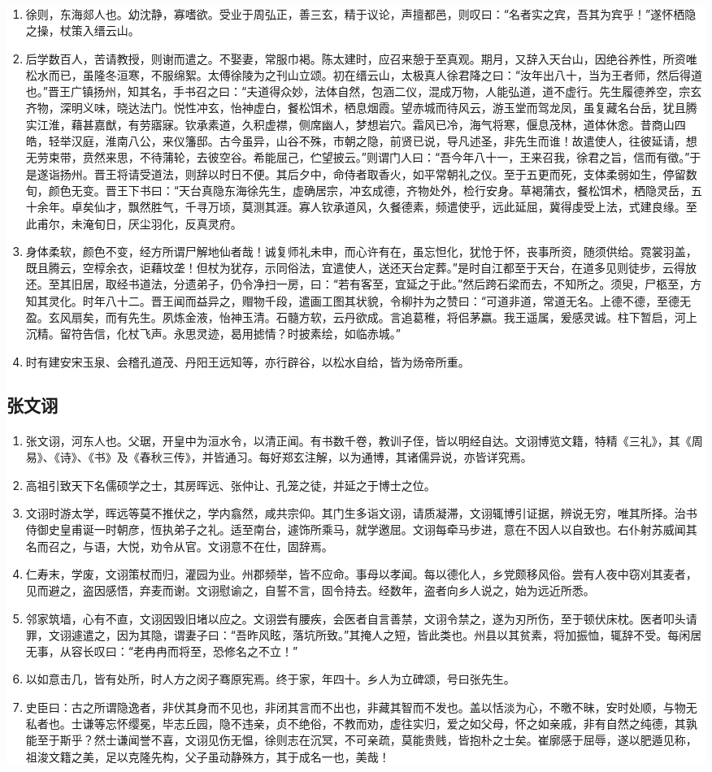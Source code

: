 1. <span id="列传第四十二-徐则-1"></span>
徐则，东海郯人也。幼沈静，寡嗜欲。受业于周弘正，善三玄，精于议论，声擅都邑，则叹曰：“名者实之宾，吾其为宾乎！”遂怀栖隐之操，杖策入缙云山。

2. <span id="列传第四十二-徐则-2"></span>
后学数百人，苦请教授，则谢而遣之。不娶妻，常服巾褐。陈太建时，应召来憩于至真观。期月，又辞入天台山，因绝谷养性，所资唯松水而已，虽隆冬洹寒，不服绵絮。太傅徐陵为之刊山立颂。初在缙云山，太极真人徐君降之曰：“汝年出八十，当为王者师，然后得道也。”晋王广镇扬州，知其名，手书召之曰：“夫道得众妙，法体自然，包涵二仪，混成万物，人能弘道，道不虚行。先生履德养空，宗玄齐物，深明义味，晓达法门。悦性冲玄，怡神虚白，餐松饵术，栖息烟霞。望赤城而待风云，游玉堂而驾龙凤，虽复藏名台岳，犹且腾实江淮，藉甚嘉猷，有劳寤寐。钦承素道，久积虚襟，侧席幽人，梦想岩穴。霜风已冷，海气将寒，偃息茂林，道体休悆。昔商山四皓，轻举汉庭，淮南八公，来仪籓邸。古今虽异，山谷不殊，市朝之隐，前贤已说，导凡述圣，非先生而谁！故遣使人，往彼延请，想无劳束带，贲然来思，不待蒲轮，去彼空谷。希能屈己，伫望披云。”则谓门人曰：“吾今年八十一，王来召我，徐君之旨，信而有徵。”于是遂诣扬州。晋王将请受道法，则辞以时日不便。其后夕中，命侍者取香火，如平常朝礼之仪。至于五更而死，支体柔弱如生，停留数旬，颜色无变。晋王下书曰：“天台真隐东海徐先生，虚确居宗，冲玄成德，齐物处外，检行安身。草褐蒲衣，餐松饵术，栖隐灵岳，五十余年。卓矣仙才，飘然胜气，千寻万顷，莫测其涯。寡人钦承道风，久餐德素，频遣使乎，远此延屈，冀得虔受上法，式建良缘。至此甫尔，未淹旬日，厌尘羽化，反真灵府。

3. <span id="列传第四十二-徐则-3"></span>
身体柔软，颜色不变，经方所谓尸解地仙者哉！诚复师礼未申，而心许有在，虽忘怛化，犹怆于怀，丧事所资，随须供给。霓裳羽盖，既且腾云，空椁余衣，讵藉坟垄！但杖为犹存，示同俗法，宜遣使人，送还天台定葬。”是时自江都至于天台，在道多见则徒步，云得放还。至其旧居，取经书道法，分遗弟子，仍令净扫一房，曰：“若有客至，宜延之于此。”然后跨石梁而去，不知所之。须臾，尸柩至，方知其灵化。时年八十二。晋王闻而益异之，赗物千段，遣画工图其状貌，令柳抃为之赞曰：“可道非道，常道无名。上德不德，至德无盈。玄风扇矣，而有先生。夙炼金液，怡神玉清。石髓方软，云丹欲成。言追葛稚，将侣茅嬴。我王遥属，爰感灵诚。柱下暂启，河上沉精。留符告信，化杖飞声。永思灵迹，曷用摅情？时披素绘，如临赤城。”

4. <span id="列传第四十二-徐则-4"></span>
时有建安宋玉泉、会稽孔道茂、丹阳王远知等，亦行辟谷，以松水自给，皆为炀帝所重。

## 张文诩

1. <span id="列传第四十二-张文诩-1"></span>
张文诩，河东人也。父琚，开皇中为洹水令，以清正闻。有书数千卷，教训子侄，皆以明经自达。文诩博览文籍，特精《三礼》，其《周易》、《诗》、《书》及《春秋三传》，并皆通习。每好郑玄注解，以为通博，其诸儒异说，亦皆详究焉。

2. <span id="列传第四十二-张文诩-2"></span>
高祖引致天下名儒硕学之士，其房晖远、张仲让、孔笼之徒，并延之于博士之位。

3. <span id="列传第四十二-张文诩-3"></span>
文诩时游太学，晖远等莫不推伏之，学内翕然，咸共宗仰。其门生多诣文诩，请质凝滞，文诩辄博引证据，辨说无穷，唯其所择。治书侍御史皇甫诞一时朝彦，恆执弟子之礼。适至南台，遽饰所乘马，就学邀屈。文诩每牵马步进，意在不因人以自致也。右仆射苏威闻其名而召之，与语，大悦，劝令从官。文诩意不在仕，固辞焉。

4. <span id="列传第四十二-张文诩-4"></span>
仁寿末，学废，文诩策杖而归，灌园为业。州郡频举，皆不应命。事母以孝闻。每以德化人，乡党颇移风俗。尝有人夜中窃刈其麦者，见而避之，盗因感悟，弃麦而谢。文诩慰谕之，自誓不言，固令持去。经数年，盗者向乡人说之，始为远近所悉。

5. <span id="列传第四十二-张文诩-5"></span>
邻家筑墙，心有不直，文诩因毁旧堵以应之。文诩尝有腰疾，会医者自言善禁，文诩令禁之，遂为刃所伤，至于顿伏床枕。医者叩头请罪，文诩遽遣之，因为其隐，谓妻子曰：“吾昨风眩，落坑所致。”其掩人之短，皆此类也。州县以其贫素，将加振恤，辄辞不受。每闲居无事，从容长叹曰：“老冉冉而将至，恐修名之不立！”

6. <span id="列传第四十二-张文诩-6"></span>
以如意击几，皆有处所，时人方之闵子骞原宪焉。终于家，年四十。乡人为立碑颂，号曰张先生。

7. <span id="列传第四十二-张文诩-7"></span>
史臣曰：古之所谓隐逸者，非伏其身而不见也，非闭其言而不出也，非藏其智而不发也。盖以恬淡为心，不曒不昧，安时处顺，与物无私者也。士谦等忘怀缨冕，毕志丘园，隐不违亲，贞不绝俗，不教而劝，虚往实归，爱之如父母，怀之如亲戚，非有自然之纯德，其孰能至于斯乎？然士谦闻誉不喜，文诩见伤无愠，徐则志在沉冥，不可亲疏，莫能贵贱，皆抱朴之士矣。崔廓感于屈辱，遂以肥遁见称，祖浚文籍之美，足以克隆先构，父子虽动静殊方，其于成名一也，美哉！
